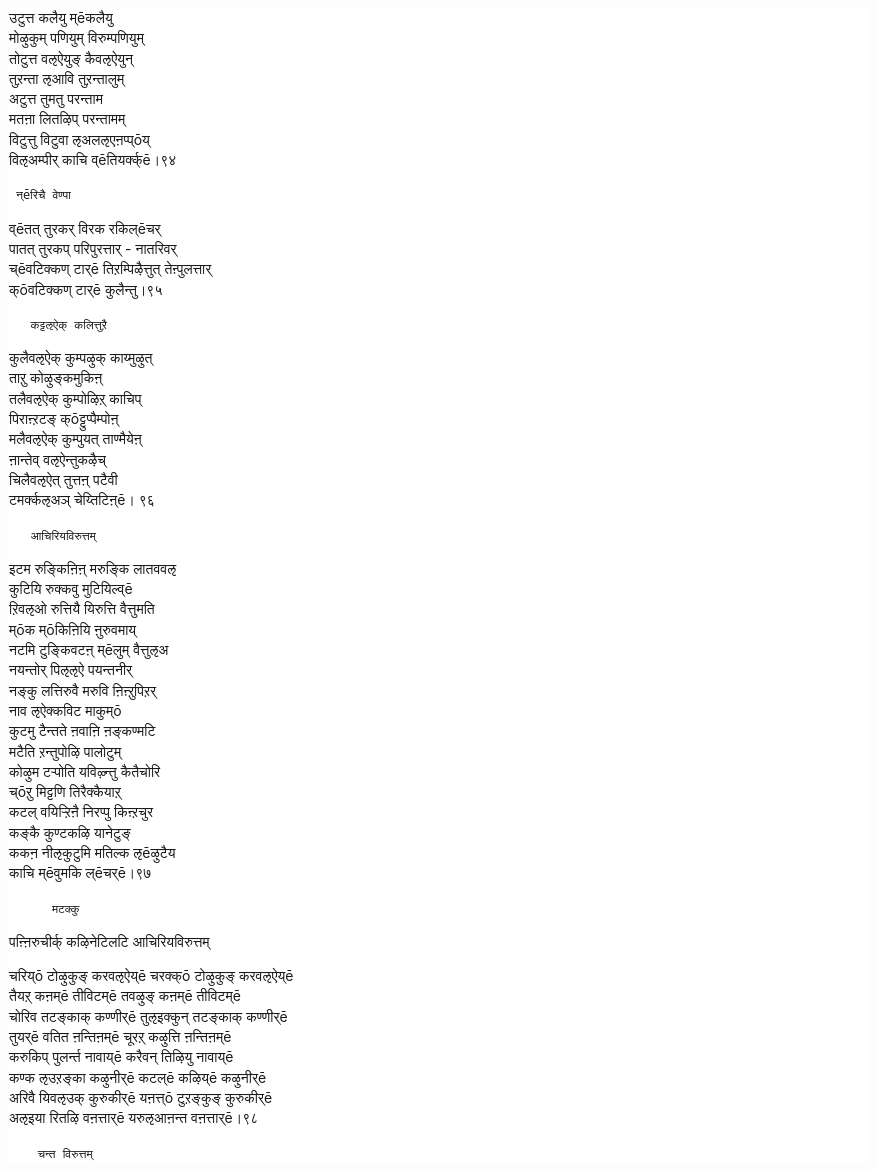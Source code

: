 उटुत्त कलैयु म्ēकलैयु  
        मोऴुकुम् पणियुम् विरुम्पणियुम्  
तोटुत्त वऌऐयुङ् कैवऌऐयुन्  
        तुऱन्ता ऌआवि तुऱन्तालुम्  
अटुत्त तुमतु परन्ताम  
        मतऩा लितऴिप् परन्तामम्  
विटुत्तु विटुवा ऌअलऌएऩप्प्ōय्  
        विऌअम्पीर् काचि व्ēतियर्क्क्ē।९४

     न्ēरिचै वेण्पा   
    
व्ēतत् तुरकर् विरक रकिल्ēचर्  
पातत् तुरकप् परिपुरत्तार् - नातरिवर्  
च्ēवटिक्कण् टार्ē तिऱम्पिऴैत्तुत् तेऩ्पुलत्तार्  
क्ōवटिक्कण् टार्ē कुलैन्तु।९५

       कट्टऌऐक् कलित्तुऱै    
    
कुलैवऌऐक् कुम्पऴुक् काय्मुऴुत्  
        ताऱु कोऴुङ्कमुकिऩ्  
तलैवऌऐक् कुम्पोऴिऱ् काचिप्  
        पिराऩ्ऱटङ् क्ōट्टुप्पैम्पोऩ्            
मलैवऌऐक् कुम्पुयत् ताण्मैयेऩ्  
        ऩान्तेव् वऌऐन्तुकऴैच्  
चिलैवऌऐत् तुत्तऩ् पटैवी  
        टमर्क्कऌअञ् चेय्तिटिऩ्ē। ९६

       आचिरियविरुत्तम्    
इटम रुङ्किऩिऩ् मरुङ्कि लातववऌ  
        कुटियि रुक्कवु मुटियिल्व्ē  
        ऱिवऌओ रुत्तियै यिरुत्ति वैत्तुमति  
        म्ōक म्ōकिऩियि ऩुरुवमाय्  
नटमि टुङ्किवटऩ् म्ēलुम् वैत्तुऌअ  
        नयन्तोर् पिऌऌऐ पयन्तनीर्  
        नङ्कु लत्तिरुवै मरुवि ऩिऩ्ऱुपिऱर्  
        नाव ऌऐक्कविट माकुम्ō  
कुटमु टैन्तते ऩवाऩि ऩङ्कण्मटि  
        मटैति ऱन्तुपोऴि पालोटुम्  
        कोऴुम टऱ्पोति यविऴ्न्तु कैतैचोरि  
        च्ōऱु मिट्टणि तिरैक्कैयाऱ्  
कटल् वयिऱ्ऱिऩै निरप्पु किऩ्ऱचुर  
        कङ्कै कुण्टकऴि यानेटुङ्  
        ककऩ नीऌकुटुमि मतिल्क ऌēऴुटैय  
        काचि म्ēवुमकि ल्ēचर्ē।९७

          मटक्कु  
पऩ्ऩिरुचीर्क् कऴिनेटिलटि आचिरियविरुत्तम्   
    
चरिय्ō टोऴुकुङ् करवऌऐय्ē चरक्क्ō टोऴुकुङ् करवऌऐय्ē  
         तैयऱ् कऩम्ē तीविटम्ē तवऴुङ् कऩम्ē तीविटम्ē  
चोरिव तटङ्काक् कण्णीर्ē तुऌइक्कुन् तटङ्काक् कण्णीर्ē  
         तुयर्ē वतित ऩन्तिऩम्ē चूरऱ् कऴुत्ति ऩन्तिऩम्ē  
करुकिप् पुलर्न्त नावाय्ē करैवन् तिऴियु नावाय्ē  
       कण्क ऌउऱङ्का कऴुनीर्ē कटल्ē कऴिय्ē कऴुनीर्ē  
अरिवै यिवऌउक् कुरुकीर्ē यऩत्त्ō टुऱङ्कुङ् कुरुकीर्ē  
         अऌइया रितऴि वऩत्तार्ē यरुऌआऩन्त वऩत्तार्ē।९८

        चन्त विरुत्तम्    
    
